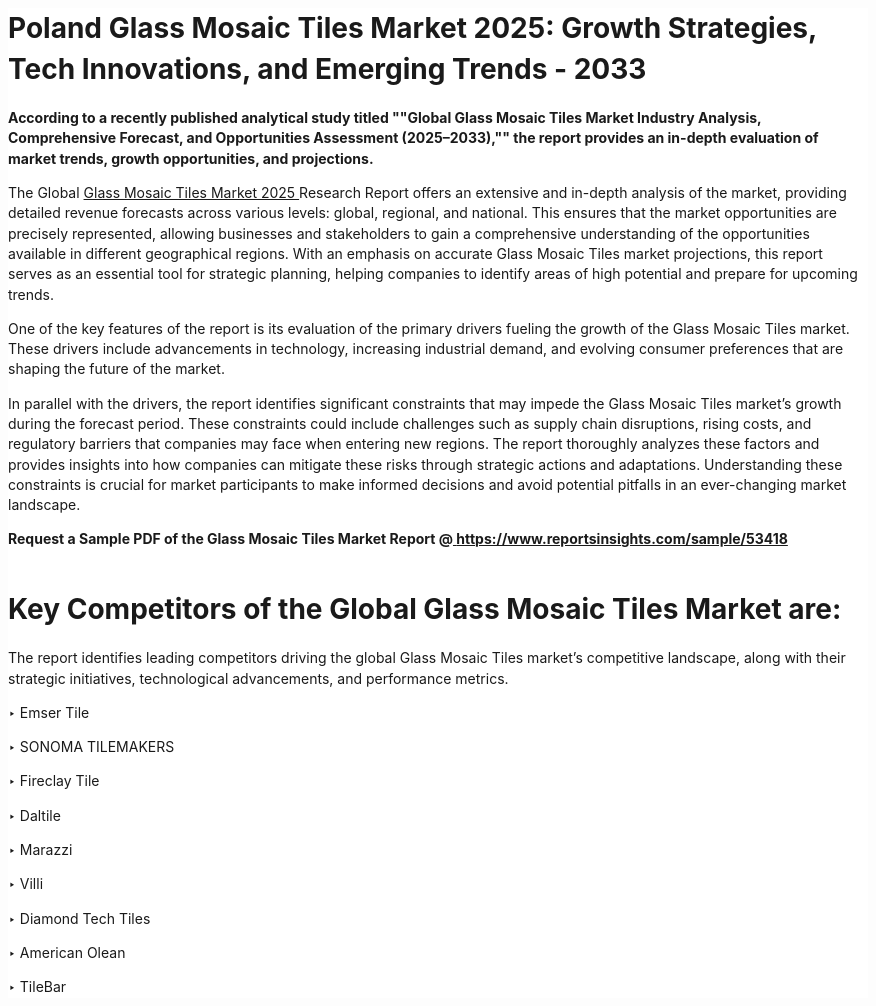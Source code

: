 # Poland Glass Mosaic Tiles Market 2025: Growth Strategies, Tech Innovations, and Emerging Trends - 2033

<strong>According to a recently published analytical study titled ""Global Glass Mosaic Tiles Market Industry Analysis, Comprehensive Forecast, and Opportunities Assessment (2025–2033),"" the report provides an in-depth evaluation of market trends, growth opportunities, and projections.</strong>

 The Global <a href=https://www.reportsinsights.com/sample/53418>Glass Mosaic Tiles Market 2025 </a> Research Report offers an extensive and in-depth analysis of the market, providing detailed revenue forecasts across various levels: global, regional, and national. This ensures that the market opportunities are precisely represented, allowing businesses and stakeholders to gain a comprehensive understanding of the opportunities available in different geographical regions. With an emphasis on accurate Glass Mosaic Tiles market projections, this report serves as an essential tool for strategic planning, helping companies to identify areas of high potential and prepare for upcoming trends.

One of the key features of the report is its evaluation of the primary drivers fueling the growth of the Glass Mosaic Tiles market. These drivers include advancements in technology, increasing industrial demand, and evolving consumer preferences that are shaping the future of the market. 

In parallel with the drivers, the report identifies significant constraints that may impede the Glass Mosaic Tiles market’s growth during the forecast period. These constraints could include challenges such as supply chain disruptions, rising costs, and regulatory barriers that companies may face when entering new regions. The report thoroughly analyzes these factors and provides insights into how companies can mitigate these risks through strategic actions and adaptations. Understanding these constraints is crucial for market participants to make informed decisions and avoid potential pitfalls in an ever-changing market landscape.

<strong>Request a Sample PDF of the Glass Mosaic Tiles Market Report </strong><strong>@<a href=https://www.reportsinsights.com/sample/53418> https://www.reportsinsights.com/sample/53418</a></strong></font>

# <strong>Key Competitors of the Global Glass Mosaic Tiles Market are:</strong>

The report identifies leading competitors driving the global Glass Mosaic Tiles market’s competitive landscape, along with their strategic initiatives, technological advancements, and performance metrics.

‣ Emser Tile

‣ SONOMA TILEMAKERS

‣ Fireclay Tile

‣ Daltile

‣ Marazzi

‣ Villi

‣ Diamond Tech Tiles

‣ American Olean

‣ TileBar
